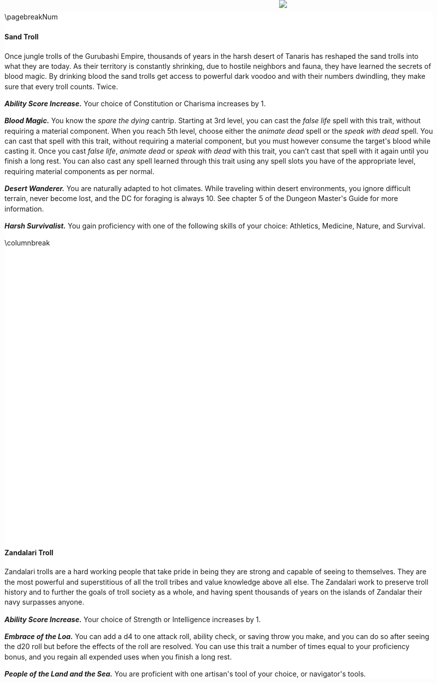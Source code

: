 \pagebreakNum

#### Sand Troll

Once jungle trolls of the Gurubashi Empire, thousands of years in the harsh desert of Tanaris has reshaped the sand trolls into what they are today. As their territory is constantly shrinking, due to hostile neighbors and fauna, they have learned the secrets of blood magic. By drinking blood the sand trolls get access to powerful dark voodoo and with their numbers dwindling, they make sure that every troll counts. Twice.

***Ability Score Increase.*** Your choice of Constitution or Charisma increases by 1.

***Blood Magic.*** You know the *spare the dying* cantrip. Starting at 3rd level, you can cast the *false life* spell with this trait, without requiring a material component. When you reach 5th level, choose either the *animate dead* spell or the *speak with dead* spell. You can cast that spell with this trait, without requiring a material component, but you must however consume the target's blood while casting it. Once you cast *false life*, *animate dead* or *speak with dead* with this trait, you can’t cast that spell with it again until you finish a long rest. You can also cast any spell learned through this trait using any spell slots you have of the appropriate level, requiring material components as per normal.

***Desert Wanderer.*** You are naturally adapted to hot climates. While traveling within desert environments, you ignore difficult terrain, never become lost, and the DC for foraging is always 10. See chapter 5 of the Dungeon Master's Guide for more information.

***Harsh Survivalist.*** You gain proficiency with one of the following skills of your choice: Athletics, Medicine, Nature, and Survival.

<img src='https://www.gmbinder.com/images/4IHIZCP.jpg' style='position:absolute; bottom:-150px; left:-50px; width:520px' />
<img src='https://preview.ibb.co/byzgZx/JIbLHii.png' style='position:absolute; top:-170px; left:-70px; width:1000px; transform:rotate(0deg)scalex(-1)scaley(-1);filter:opacity(100%);'/>

\columnbreak

<img src='https://www.gmbinder.com/images/nNuA9Pi.jpg' style='position:absolute; top:-20px; right:-150px; width:520px;' />
<img src='https://www.gmbinder.com/images/3GL7BwO.png' style='position:absolute; top:0px; right:-115px; width:500px;filter:opacity(100%);'/>

<div style='margin-top:600px'></div>

#### Zandalari Troll

Zandalari trolls are a hard working people that take pride in being they are strong and capable of seeing to themselves. They are the most powerful and superstitious of all the troll tribes and value knowledge above all else. The Zandalari work to preserve troll history and to further the goals of troll society as a whole, and having spent thousands of years on the islands of Zandalar their navy surpasses anyone.

***Ability Score Increase.*** Your choice of Strength or Intelligence increases by 1.

***Embrace of the Loa.*** You can add a d4 to one attack roll, ability check, or saving throw you make, and you can do so after seeing the d20 roll but before the effects of the roll are resolved. You can use this trait a number of times equal to your proficiency bonus, and you regain all expended uses when you finish a long rest.

***People of the Land and the Sea.*** You are proficient with one artisan's tool of your choice, or navigator's tools.
